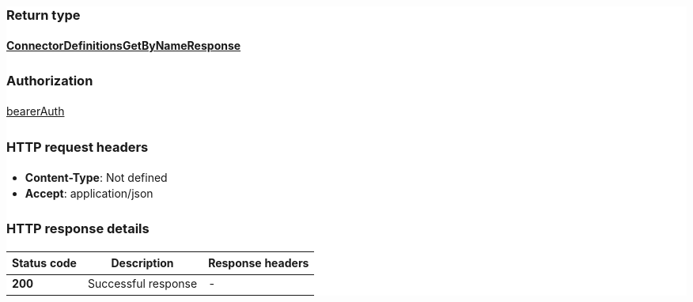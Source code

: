 ### Return type

[**ConnectorDefinitionsGetByNameResponse**](ConnectorDefinitionsGetByNameResponse.md)

### Authorization

[bearerAuth](../README.md#bearerAuth)

### HTTP request headers

 - **Content-Type**: Not defined
 - **Accept**: application/json

### HTTP response details
| Status code | Description | Response headers |
|-------------|-------------|------------------|
| **200** | Successful response |  -  |

